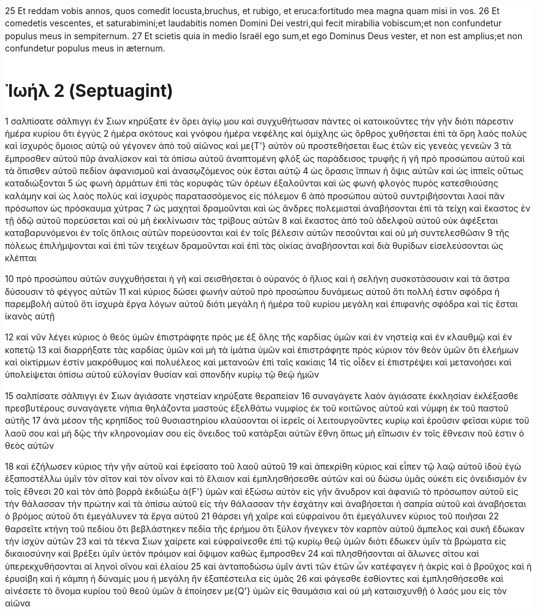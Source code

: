 25 Et reddam vobis annos, quos comedit locusta,bruchus, et rubigo, et eruca:fortitudo mea magna quam misi in vos.
26 Et comedetis vescentes, et saturabimini;et laudabitis nomen Domini Dei vestri,qui fecit mirabilia vobiscum;et non confundetur populus meus in sempiternum.
27 Et scietis quia in medio Israël ego sum,et ego Dominus Deus vester, et non est amplius;et non confundetur populus meus in æternum.


# Ἰωήλ 2 (Septuagint)

1 σαλπίσατε σάλπιγγι ἐν Σιων κηρύξατε ἐν ὄρει ἁγίῳ μου καὶ συγχυθήτωσαν πάντες οἱ κατοικοῦντες τὴν γῆν διότι πάρεστιν ἡμέρα κυρίου ὅτι ἐγγύς
2 ἡμέρα σκότους καὶ γνόφου ἡμέρα νεφέλης καὶ ὁμίχλης ὡς ὄρθρος χυθήσεται ἐπὶ τὰ ὄρη λαὸς πολὺς καὶ ἰσχυρός ὅμοιος αὐτῷ οὐ γέγονεν ἀπὸ τοῦ αἰῶνος καὶ με{T'} αὐτὸν οὐ προστεθήσεται ἕως ἐτῶν εἰς γενεὰς γενεῶν
3 τὰ ἔμπροσθεν αὐτοῦ πῦρ ἀναλίσκον καὶ τὰ ὀπίσω αὐτοῦ ἀναπτομένη φλόξ ὡς παράδεισος τρυφῆς ἡ γῆ πρὸ προσώπου αὐτοῦ καὶ τὰ ὄπισθεν αὐτοῦ πεδίον ἀφανισμοῦ καὶ ἀνασῳζόμενος οὐκ ἔσται αὐτῷ
4 ὡς ὅρασις ἵππων ἡ ὄψις αὐτῶν καὶ ὡς ἱππεῖς οὕτως καταδιώξονται
5 ὡς φωνὴ ἁρμάτων ἐπὶ τὰς κορυφὰς τῶν ὀρέων ἐξαλοῦνται καὶ ὡς φωνὴ φλογὸς πυρὸς κατεσθιούσης καλάμην καὶ ὡς λαὸς πολὺς καὶ ἰσχυρὸς παρατασσόμενος εἰς πόλεμον
6 ἀπὸ προσώπου αὐτοῦ συντριβήσονται λαοί πᾶν πρόσωπον ὡς πρόσκαυμα χύτρας
7 ὡς μαχηταὶ δραμοῦνται καὶ ὡς ἄνδρες πολεμισταὶ ἀναβήσονται ἐπὶ τὰ τείχη καὶ ἕκαστος ἐν τῇ ὁδῷ αὐτοῦ πορεύσεται καὶ οὐ μὴ ἐκκλίνωσιν τὰς τρίβους αὐτῶν
8 καὶ ἕκαστος ἀπὸ τοῦ ἀδελφοῦ αὐτοῦ οὐκ ἀφέξεται καταβαρυνόμενοι ἐν τοῖς ὅπλοις αὐτῶν πορεύσονται καὶ ἐν τοῖς βέλεσιν αὐτῶν πεσοῦνται καὶ οὐ μὴ συντελεσθῶσιν
9 τῆς πόλεως ἐπιλήμψονται καὶ ἐπὶ τῶν τειχέων δραμοῦνται καὶ ἐπὶ τὰς οἰκίας ἀναβήσονται καὶ διὰ θυρίδων εἰσελεύσονται ὡς κλέπται

10 πρὸ προσώπου αὐτῶν συγχυθήσεται ἡ γῆ καὶ σεισθήσεται ὁ οὐρανός ὁ ἥλιος καὶ ἡ σελήνη συσκοτάσουσιν καὶ τὰ ἄστρα δύσουσιν τὸ φέγγος αὐτῶν
11 καὶ κύριος δώσει φωνὴν αὐτοῦ πρὸ προσώπου δυνάμεως αὐτοῦ ὅτι πολλή ἐστιν σφόδρα ἡ παρεμβολὴ αὐτοῦ ὅτι ἰσχυρὰ ἔργα λόγων αὐτοῦ διότι μεγάλη ἡ ἡμέρα τοῦ κυρίου μεγάλη καὶ ἐπιφανὴς σφόδρα καὶ τίς ἔσται ἱκανὸς αὐτῇ

12 καὶ νῦν λέγει κύριος ὁ θεὸς ὑμῶν ἐπιστράφητε πρός με ἐξ ὅλης τῆς καρδίας ὑμῶν καὶ ἐν νηστείᾳ καὶ ἐν κλαυθμῷ καὶ ἐν κοπετῷ
13 καὶ διαρρήξατε τὰς καρδίας ὑμῶν καὶ μὴ τὰ ἱμάτια ὑμῶν καὶ ἐπιστράφητε πρὸς κύριον τὸν θεὸν ὑμῶν ὅτι ἐλεήμων καὶ οἰκτίρμων ἐστίν μακρόθυμος καὶ πολυέλεος καὶ μετανοῶν ἐπὶ ταῖς κακίαις
14 τίς οἶδεν εἰ ἐπιστρέψει καὶ μετανοήσει καὶ ὑπολείψεται ὀπίσω αὐτοῦ εὐλογίαν θυσίαν καὶ σπονδὴν κυρίῳ τῷ θεῷ ἡμῶν

15 σαλπίσατε σάλπιγγι ἐν Σιων ἁγιάσατε νηστείαν κηρύξατε θεραπείαν
16 συναγάγετε λαόν ἁγιάσατε ἐκκλησίαν ἐκλέξασθε πρεσβυτέρους συναγάγετε νήπια θηλάζοντα μαστούς ἐξελθάτω νυμφίος ἐκ τοῦ κοιτῶνος αὐτοῦ καὶ νύμφη ἐκ τοῦ παστοῦ αὐτῆς
17 ἀνὰ μέσον τῆς κρηπῖδος τοῦ θυσιαστηρίου κλαύσονται οἱ ἱερεῖς οἱ λειτουργοῦντες κυρίῳ καὶ ἐροῦσιν φεῖσαι κύριε τοῦ λαοῦ σου καὶ μὴ δῷς τὴν κληρονομίαν σου εἰς ὄνειδος τοῦ κατάρξαι αὐτῶν ἔθνη ὅπως μὴ εἴπωσιν ἐν τοῖς ἔθνεσιν ποῦ ἐστιν ὁ θεὸς αὐτῶν

18 καὶ ἐζήλωσεν κύριος τὴν γῆν αὐτοῦ καὶ ἐφείσατο τοῦ λαοῦ αὐτοῦ
19 καὶ ἀπεκρίθη κύριος καὶ εἶπεν τῷ λαῷ αὐτοῦ ἰδοὺ ἐγὼ ἐξαποστέλλω ὑμῖν τὸν σῖτον καὶ τὸν οἶνον καὶ τὸ ἔλαιον καὶ ἐμπλησθήσεσθε αὐτῶν καὶ οὐ δώσω ὑμᾶς οὐκέτι εἰς ὀνειδισμὸν ἐν τοῖς ἔθνεσι
20 καὶ τὸν ἀπὸ βορρᾶ ἐκδιώξω ἀ{F'} ὑμῶν καὶ ἐξώσω αὐτὸν εἰς γῆν ἄνυδρον καὶ ἀφανιῶ τὸ πρόσωπον αὐτοῦ εἰς τὴν θάλασσαν τὴν πρώτην καὶ τὰ ὀπίσω αὐτοῦ εἰς τὴν θάλασσαν τὴν ἐσχάτην καὶ ἀναβήσεται ἡ σαπρία αὐτοῦ καὶ ἀναβήσεται ὁ βρόμος αὐτοῦ ὅτι ἐμεγάλυνεν τὰ ἔργα αὐτοῦ
21 θάρσει γῆ χαῖρε καὶ εὐφραίνου ὅτι ἐμεγάλυνεν κύριος τοῦ ποιῆσαι
22 θαρσεῖτε κτήνη τοῦ πεδίου ὅτι βεβλάστηκεν πεδία τῆς ἐρήμου ὅτι ξύλον ἤνεγκεν τὸν καρπὸν αὐτοῦ ἄμπελος καὶ συκῆ ἔδωκαν τὴν ἰσχὺν αὐτῶν
23 καὶ τὰ τέκνα Σιων χαίρετε καὶ εὐφραίνεσθε ἐπὶ τῷ κυρίῳ θεῷ ὑμῶν διότι ἔδωκεν ὑμῖν τὰ βρώματα εἰς δικαιοσύνην καὶ βρέξει ὑμῖν ὑετὸν πρόιμον καὶ ὄψιμον καθὼς ἔμπροσθεν
24 καὶ πλησθήσονται αἱ ἅλωνες σίτου καὶ ὑπερεκχυθήσονται αἱ ληνοὶ οἴνου καὶ ἐλαίου
25 καὶ ἀνταποδώσω ὑμῖν ἀντὶ τῶν ἐτῶν ὧν κατέφαγεν ἡ ἀκρὶς καὶ ὁ βροῦχος καὶ ἡ ἐρυσίβη καὶ ἡ κάμπη ἡ δύναμίς μου ἡ μεγάλη ἣν ἐξαπέστειλα εἰς ὑμᾶς
26 καὶ φάγεσθε ἐσθίοντες καὶ ἐμπλησθήσεσθε καὶ αἰνέσετε τὸ ὄνομα κυρίου τοῦ θεοῦ ὑμῶν ἃ ἐποίησεν με{Q'} ὑμῶν εἰς θαυμάσια καὶ οὐ μὴ καταισχυνθῇ ὁ λαός μου εἰς τὸν αἰῶνα